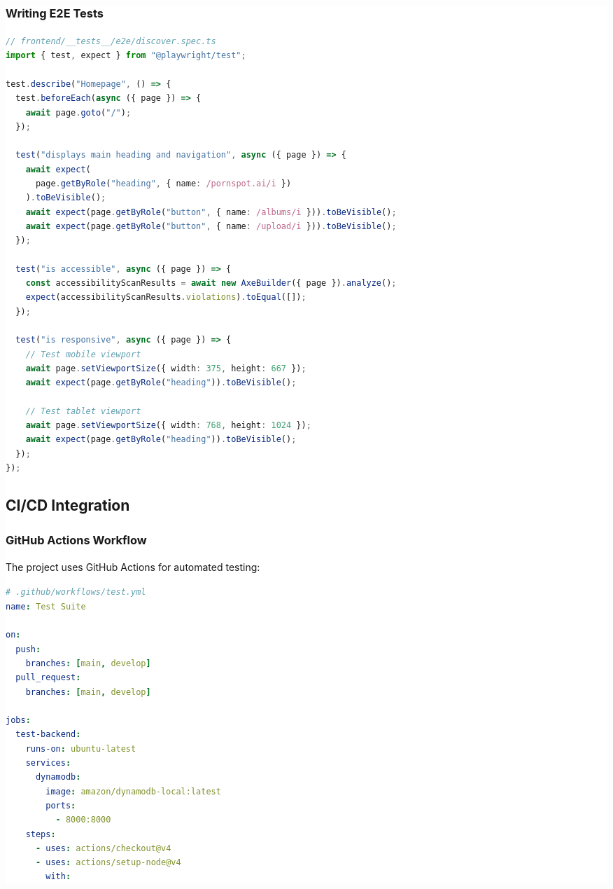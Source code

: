 ### Writing E2E Tests

```typescript
// frontend/__tests__/e2e/discover.spec.ts
import { test, expect } from "@playwright/test";

test.describe("Homepage", () => {
  test.beforeEach(async ({ page }) => {
    await page.goto("/");
  });

  test("displays main heading and navigation", async ({ page }) => {
    await expect(
      page.getByRole("heading", { name: /pornspot.ai/i })
    ).toBeVisible();
    await expect(page.getByRole("button", { name: /albums/i })).toBeVisible();
    await expect(page.getByRole("button", { name: /upload/i })).toBeVisible();
  });

  test("is accessible", async ({ page }) => {
    const accessibilityScanResults = await new AxeBuilder({ page }).analyze();
    expect(accessibilityScanResults.violations).toEqual([]);
  });

  test("is responsive", async ({ page }) => {
    // Test mobile viewport
    await page.setViewportSize({ width: 375, height: 667 });
    await expect(page.getByRole("heading")).toBeVisible();

    // Test tablet viewport
    await page.setViewportSize({ width: 768, height: 1024 });
    await expect(page.getByRole("heading")).toBeVisible();
  });
});
```

## CI/CD Integration

### GitHub Actions Workflow

The project uses GitHub Actions for automated testing:

```yaml
# .github/workflows/test.yml
name: Test Suite

on:
  push:
    branches: [main, develop]
  pull_request:
    branches: [main, develop]

jobs:
  test-backend:
    runs-on: ubuntu-latest
    services:
      dynamodb:
        image: amazon/dynamodb-local:latest
        ports:
          - 8000:8000
    steps:
      - uses: actions/checkout@v4
      - uses: actions/setup-node@v4
        with:
```
